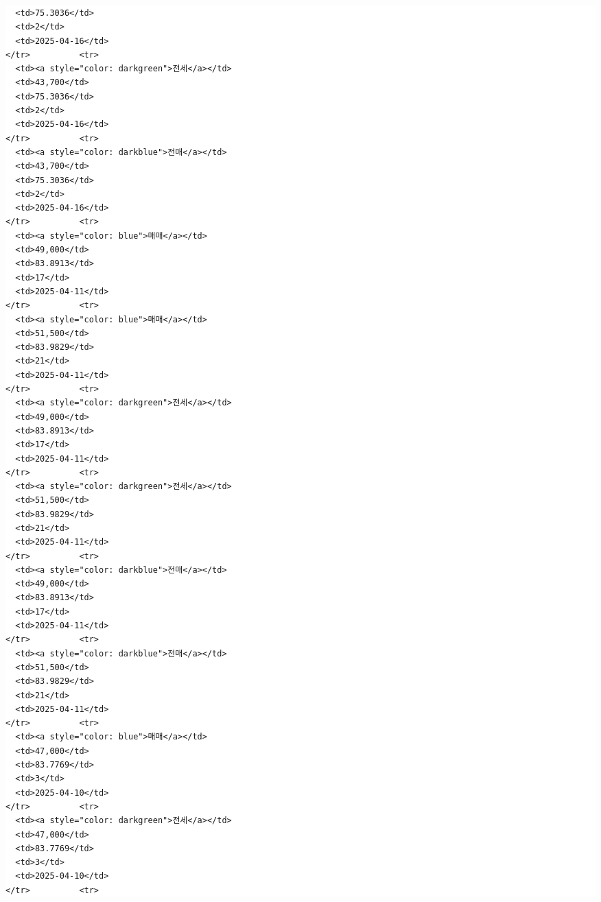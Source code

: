       <td>75.3036</td>
      <td>2</td>
      <td>2025-04-16</td>
    </tr>          <tr>
      <td><a style="color: darkgreen">전세</a></td>
      <td>43,700</td>
      <td>75.3036</td>
      <td>2</td>
      <td>2025-04-16</td>
    </tr>          <tr>
      <td><a style="color: darkblue">전매</a></td>
      <td>43,700</td>
      <td>75.3036</td>
      <td>2</td>
      <td>2025-04-16</td>
    </tr>          <tr>
      <td><a style="color: blue">매매</a></td>
      <td>49,000</td>
      <td>83.8913</td>
      <td>17</td>
      <td>2025-04-11</td>
    </tr>          <tr>
      <td><a style="color: blue">매매</a></td>
      <td>51,500</td>
      <td>83.9829</td>
      <td>21</td>
      <td>2025-04-11</td>
    </tr>          <tr>
      <td><a style="color: darkgreen">전세</a></td>
      <td>49,000</td>
      <td>83.8913</td>
      <td>17</td>
      <td>2025-04-11</td>
    </tr>          <tr>
      <td><a style="color: darkgreen">전세</a></td>
      <td>51,500</td>
      <td>83.9829</td>
      <td>21</td>
      <td>2025-04-11</td>
    </tr>          <tr>
      <td><a style="color: darkblue">전매</a></td>
      <td>49,000</td>
      <td>83.8913</td>
      <td>17</td>
      <td>2025-04-11</td>
    </tr>          <tr>
      <td><a style="color: darkblue">전매</a></td>
      <td>51,500</td>
      <td>83.9829</td>
      <td>21</td>
      <td>2025-04-11</td>
    </tr>          <tr>
      <td><a style="color: blue">매매</a></td>
      <td>47,000</td>
      <td>83.7769</td>
      <td>3</td>
      <td>2025-04-10</td>
    </tr>          <tr>
      <td><a style="color: darkgreen">전세</a></td>
      <td>47,000</td>
      <td>83.7769</td>
      <td>3</td>
      <td>2025-04-10</td>
    </tr>          <tr>